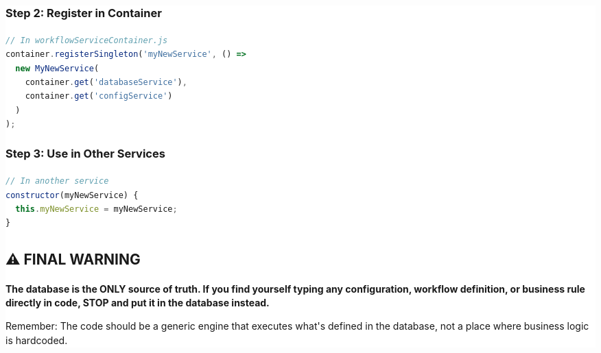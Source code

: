 ### Step 2: Register in Container
```javascript
// In workflowServiceContainer.js
container.registerSingleton('myNewService', () => 
  new MyNewService(
    container.get('databaseService'),
    container.get('configService')
  )
);
```

### Step 3: Use in Other Services
```javascript
// In another service
constructor(myNewService) {
  this.myNewService = myNewService;
}
```

## ⚠️ FINAL WARNING

**The database is the ONLY source of truth. If you find yourself typing any configuration, workflow definition, or business rule directly in code, STOP and put it in the database instead.**

Remember: The code should be a generic engine that executes what's defined in the database, not a place where business logic is hardcoded.